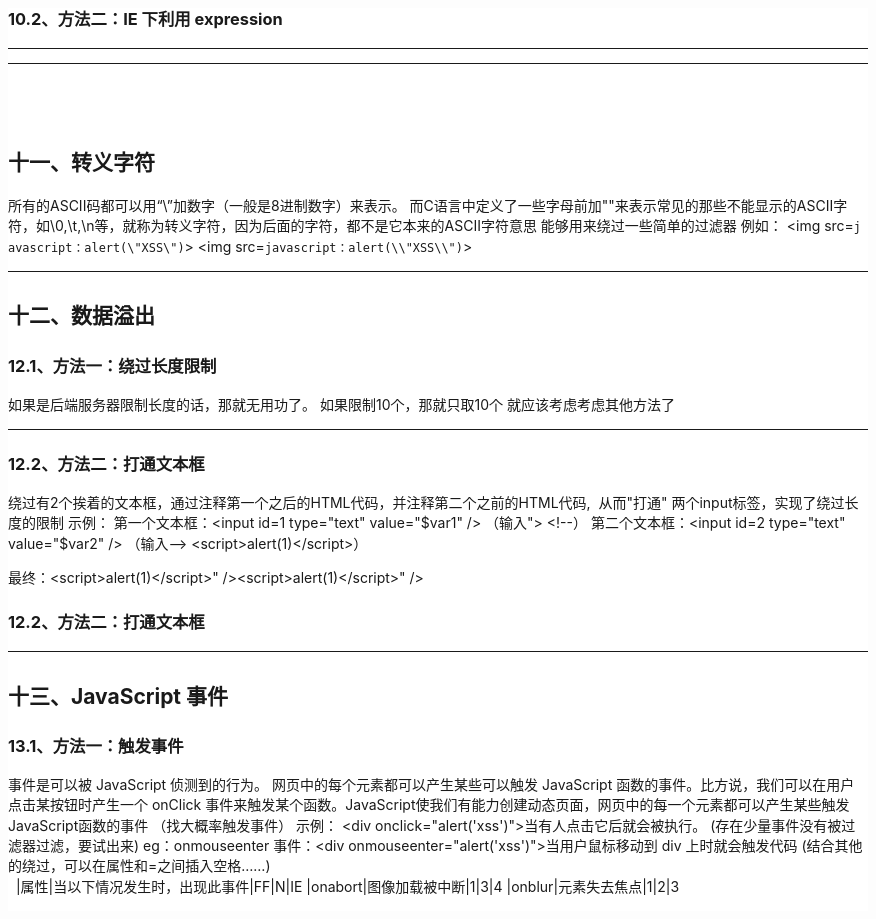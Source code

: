 
### 10.2、方法二：IE 下利用 expression

---


---


<br/>  

## 十一、转义字符

> 
所有的ASCII码都可以用“\”加数字（一般是8进制数字）来表示。 而C语言中定义了一些字母前加"\"来表示常见的那些不能显示的ASCII字符，如\0,\t,\n等，就称为转义字符，因为后面的字符，都不是它本来的ASCII字符意思
能够用来绕过一些简单的过滤器
例如：
&lt;img src=`javascript：alert(\"XSS\")`&gt;
&lt;img src=`javascript：alert(\\"XSS\\")`&gt;



---


## 十二、数据溢出

> 
<h3>12.1、方法一：绕过长度限制</h3>

如果是后端服务器限制长度的话，那就无用功了。
如果限制10个，那就只取10个
就应该考虑考虑其他方法了

<hr/>
<h3>12.2、方法二：打通文本框</h3>
绕过有2个挨着的文本框，通过注释第一个之后的HTML代码，并注释第二个之前的HTML代码,  从而"打通" 两个input标签，实现了绕过长度的限制
示例：
第一个文本框：&lt;input id=1 type="text" value="$var1" /&gt;
（输入"&gt; &lt;!--）
第二个文本框：&lt;input id=2 type="text" value="$var2" /&gt;
（输入--&gt; &lt;script&gt;alert(1)&lt;/script&gt;）

最终：&lt;script&gt;alert(1)&lt;/script&gt;" /&gt;&lt;script&gt;alert(1)&lt;/script&gt;" /&gt;


### 12.2、方法二：打通文本框

---


## 十三、JavaScript 事件

> 
<h3>13.1、方法一：触发事件</h3>
事件是可以被 JavaScript 侦测到的行为。 网页中的每个元素都可以产生某些可以触发 JavaScript 函数的事件。比方说，我们可以在用户点击某按钮时产生一个 onClick 事件来触发某个函数。JavaScript使我们有能力创建动态页面，网页中的每一个元素都可以产生某些触发JavaScript函数的事件
（找大概率触发事件）
示例：
&lt;div οnclick="alert('xss')"&gt;当有人点击它后就会被执行。
(存在少量事件没有被过滤器过滤，要试出来)
eg：onmouseenter 事件：&lt;div οnmοuseenter="alert('xss')"&gt;当用户鼠标移动到 div 上时就会触发代码
(结合其他的绕过，可以在属性和=之间插入空格……)<br/>  
<table><tbody>|属性|当以下情况发生时，出现此事件|FF|N|IE
|onabort|图像加载被中断|1|3|4
|onblur|元素失去焦点|1|2|3
